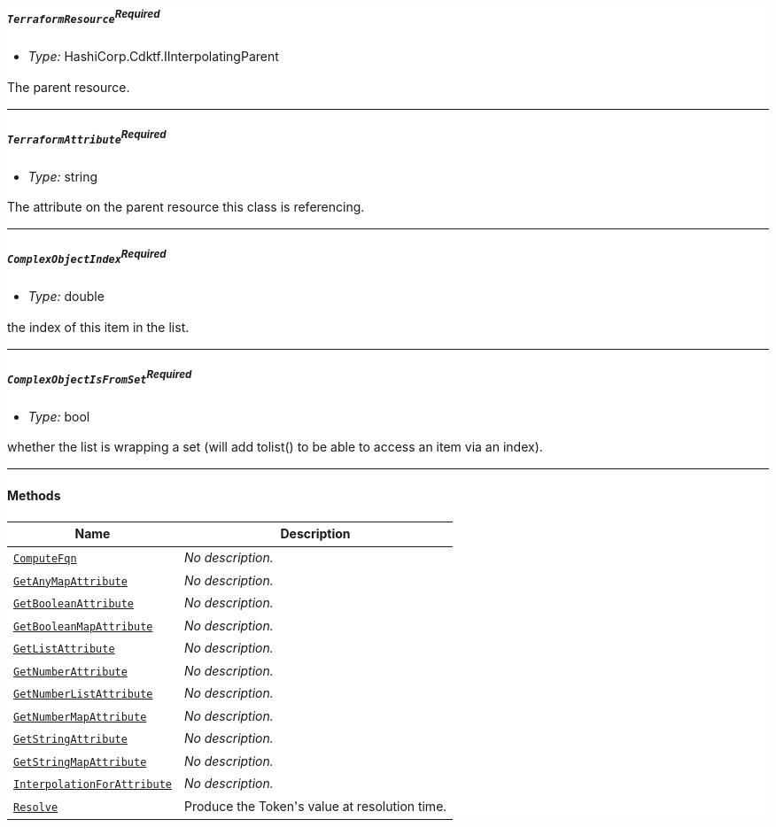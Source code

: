 
##### `TerraformResource`<sup>Required</sup> <a name="TerraformResource" id="@cdktf/provider-azurerm.logicAppActionHttp.LogicAppActionHttpRunAfterOutputReference.Initializer.parameter.terraformResource"></a>

- *Type:* HashiCorp.Cdktf.IInterpolatingParent

The parent resource.

---

##### `TerraformAttribute`<sup>Required</sup> <a name="TerraformAttribute" id="@cdktf/provider-azurerm.logicAppActionHttp.LogicAppActionHttpRunAfterOutputReference.Initializer.parameter.terraformAttribute"></a>

- *Type:* string

The attribute on the parent resource this class is referencing.

---

##### `ComplexObjectIndex`<sup>Required</sup> <a name="ComplexObjectIndex" id="@cdktf/provider-azurerm.logicAppActionHttp.LogicAppActionHttpRunAfterOutputReference.Initializer.parameter.complexObjectIndex"></a>

- *Type:* double

the index of this item in the list.

---

##### `ComplexObjectIsFromSet`<sup>Required</sup> <a name="ComplexObjectIsFromSet" id="@cdktf/provider-azurerm.logicAppActionHttp.LogicAppActionHttpRunAfterOutputReference.Initializer.parameter.complexObjectIsFromSet"></a>

- *Type:* bool

whether the list is wrapping a set (will add tolist() to be able to access an item via an index).

---

#### Methods <a name="Methods" id="Methods"></a>

| **Name** | **Description** |
| --- | --- |
| <code><a href="#@cdktf/provider-azurerm.logicAppActionHttp.LogicAppActionHttpRunAfterOutputReference.computeFqn">ComputeFqn</a></code> | *No description.* |
| <code><a href="#@cdktf/provider-azurerm.logicAppActionHttp.LogicAppActionHttpRunAfterOutputReference.getAnyMapAttribute">GetAnyMapAttribute</a></code> | *No description.* |
| <code><a href="#@cdktf/provider-azurerm.logicAppActionHttp.LogicAppActionHttpRunAfterOutputReference.getBooleanAttribute">GetBooleanAttribute</a></code> | *No description.* |
| <code><a href="#@cdktf/provider-azurerm.logicAppActionHttp.LogicAppActionHttpRunAfterOutputReference.getBooleanMapAttribute">GetBooleanMapAttribute</a></code> | *No description.* |
| <code><a href="#@cdktf/provider-azurerm.logicAppActionHttp.LogicAppActionHttpRunAfterOutputReference.getListAttribute">GetListAttribute</a></code> | *No description.* |
| <code><a href="#@cdktf/provider-azurerm.logicAppActionHttp.LogicAppActionHttpRunAfterOutputReference.getNumberAttribute">GetNumberAttribute</a></code> | *No description.* |
| <code><a href="#@cdktf/provider-azurerm.logicAppActionHttp.LogicAppActionHttpRunAfterOutputReference.getNumberListAttribute">GetNumberListAttribute</a></code> | *No description.* |
| <code><a href="#@cdktf/provider-azurerm.logicAppActionHttp.LogicAppActionHttpRunAfterOutputReference.getNumberMapAttribute">GetNumberMapAttribute</a></code> | *No description.* |
| <code><a href="#@cdktf/provider-azurerm.logicAppActionHttp.LogicAppActionHttpRunAfterOutputReference.getStringAttribute">GetStringAttribute</a></code> | *No description.* |
| <code><a href="#@cdktf/provider-azurerm.logicAppActionHttp.LogicAppActionHttpRunAfterOutputReference.getStringMapAttribute">GetStringMapAttribute</a></code> | *No description.* |
| <code><a href="#@cdktf/provider-azurerm.logicAppActionHttp.LogicAppActionHttpRunAfterOutputReference.interpolationForAttribute">InterpolationForAttribute</a></code> | *No description.* |
| <code><a href="#@cdktf/provider-azurerm.logicAppActionHttp.LogicAppActionHttpRunAfterOutputReference.resolve">Resolve</a></code> | Produce the Token's value at resolution time. |